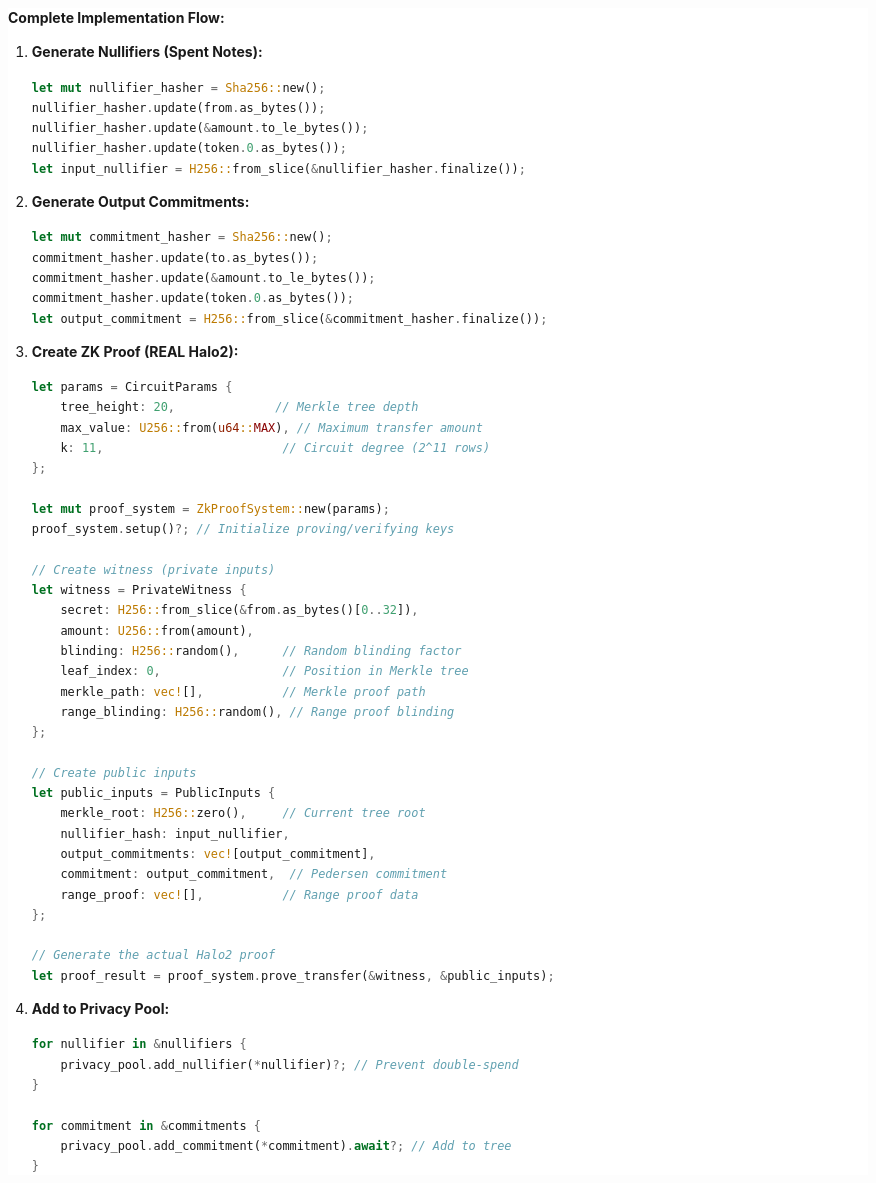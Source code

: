 **Complete Implementation Flow:**
1. **Generate Nullifiers (Spent Notes):**
   ```rust
   let mut nullifier_hasher = Sha256::new();
   nullifier_hasher.update(from.as_bytes());
   nullifier_hasher.update(&amount.to_le_bytes());
   nullifier_hasher.update(token.0.as_bytes());
   let input_nullifier = H256::from_slice(&nullifier_hasher.finalize());
   ```

2. **Generate Output Commitments:**
   ```rust
   let mut commitment_hasher = Sha256::new();
   commitment_hasher.update(to.as_bytes());
   commitment_hasher.update(&amount.to_le_bytes());
   commitment_hasher.update(token.0.as_bytes());
   let output_commitment = H256::from_slice(&commitment_hasher.finalize());
   ```

3. **Create ZK Proof (REAL Halo2):**
   ```rust
   let params = CircuitParams {
       tree_height: 20,              // Merkle tree depth
       max_value: U256::from(u64::MAX), // Maximum transfer amount
       k: 11,                         // Circuit degree (2^11 rows)
   };

   let mut proof_system = ZkProofSystem::new(params);
   proof_system.setup()?; // Initialize proving/verifying keys

   // Create witness (private inputs)
   let witness = PrivateWitness {
       secret: H256::from_slice(&from.as_bytes()[0..32]),
       amount: U256::from(amount),
       blinding: H256::random(),      // Random blinding factor
       leaf_index: 0,                 // Position in Merkle tree
       merkle_path: vec![],           // Merkle proof path
       range_blinding: H256::random(), // Range proof blinding
   };

   // Create public inputs
   let public_inputs = PublicInputs {
       merkle_root: H256::zero(),     // Current tree root
       nullifier_hash: input_nullifier,
       output_commitments: vec![output_commitment],
       commitment: output_commitment,  // Pedersen commitment
       range_proof: vec![],           // Range proof data
   };

   // Generate the actual Halo2 proof
   let proof_result = proof_system.prove_transfer(&witness, &public_inputs);
   ```

4. **Add to Privacy Pool:**
   ```rust
   for nullifier in &nullifiers {
       privacy_pool.add_nullifier(*nullifier)?; // Prevent double-spend
   }

   for commitment in &commitments {
       privacy_pool.add_commitment(*commitment).await?; // Add to tree
   }
   ```
